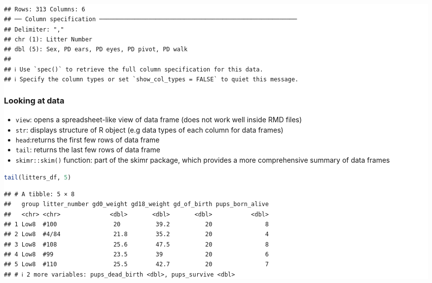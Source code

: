     ## Rows: 313 Columns: 6
    ## ── Column specification ────────────────────────────────────────────────────────
    ## Delimiter: ","
    ## chr (1): Litter Number
    ## dbl (5): Sex, PD ears, PD eyes, PD pivot, PD walk
    ## 
    ## ℹ Use `spec()` to retrieve the full column specification for this data.
    ## ℹ Specify the column types or set `show_col_types = FALSE` to quiet this message.

### Looking at data

- `view`: opens a spreadsheet-like view of data frame (does not work
  well inside RMD files)
- `str`: displays structure of R object (e.g data types of each column
  for data frames)
- `head`:returns the first few rows of data frame
- `tail`: returns the last few rows of data frame
- `skimr::skim()` function: part of the skimr package, which provides a
  more comprehensive summary of data frames

``` r
tail(litters_df, 5)
```

    ## # A tibble: 5 × 8
    ##   group litter_number gd0_weight gd18_weight gd_of_birth pups_born_alive
    ##   <chr> <chr>              <dbl>       <dbl>       <dbl>           <dbl>
    ## 1 Low8  #100                20          39.2          20               8
    ## 2 Low8  #4/84               21.8        35.2          20               4
    ## 3 Low8  #108                25.6        47.5          20               8
    ## 4 Low8  #99                 23.5        39            20               6
    ## 5 Low8  #110                25.5        42.7          20               7
    ## # ℹ 2 more variables: pups_dead_birth <dbl>, pups_survive <dbl>
